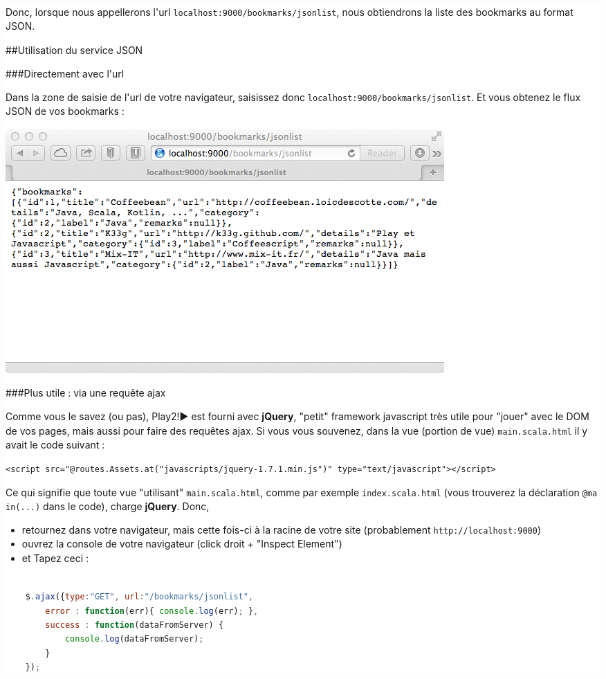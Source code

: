 ```java
```

Donc, lorsque nous appellerons l'url `localhost:9000/bookmarks/jsonlist`, nous obtiendrons la liste des bookmarks au format JSON.

##Utilisation du service JSON

###Directement avec l'url

Dans la zone de saisie de l'url de votre navigateur, saisissez donc `localhost:9000/bookmarks/jsonlist`. Et vous obtenez le flux JSON de vos bookmarks :

![](rsrc/08-services-002.png)

###Plus utile : via une requête ajax

Comme vous le savez (ou pas), Play2!► est fourni avec **jQuery**, "petit" framework javascript très utile pour "jouer" avec le DOM de vos pages, mais aussi pour faire des requêtes ajax.
Si vous vous souvenez, dans la vue (portion de vue) `main.scala.html` il y avait le code suivant :

	<script src="@routes.Assets.at("javascripts/jquery-1.7.1.min.js")" type="text/javascript"></script>

Ce qui signifie que toute vue "utilisant" `main.scala.html`, comme par exemple `index.scala.html` (vous trouverez la déclaration `@main(...)` dans le code), charge **jQuery**. Donc, 

- retournez dans votre navigateur, mais cette fois-ci à la racine de votre site (probablement `http://localhost:9000`) 
- ouvrez la console de votre navigateur (click droit + "Inspect Element")
- et Tapez ceci :


```javascript

	$.ajax({type:"GET", url:"/bookmarks/jsonlist",
    	error : function(err){ console.log(err); },
    	success : function(dataFromServer) { 
			console.log(dataFromServer); 
		}
	});
```
